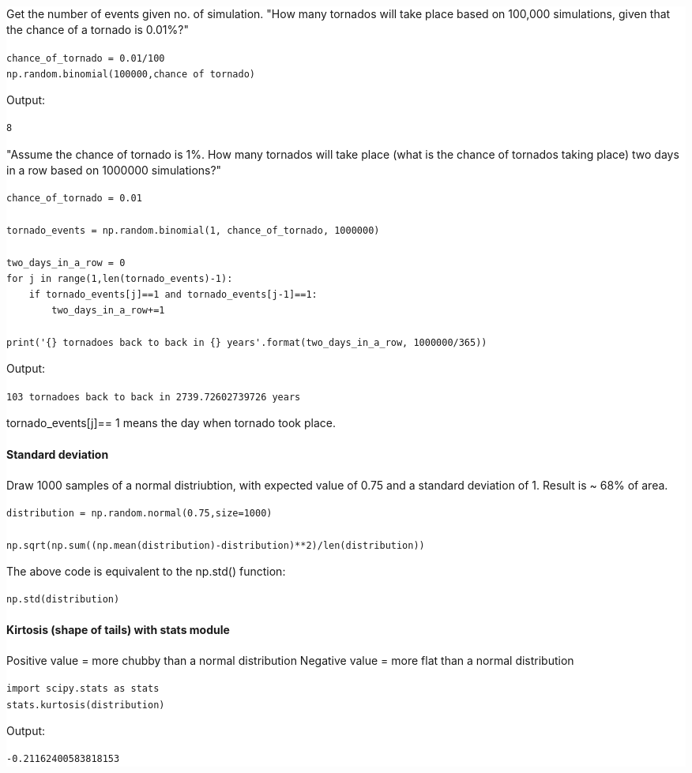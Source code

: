Get the number of events given no. of simulation. 
"How many tornados will take place based on 100,000 simulations, given that the chance of a tornado is 0.01%?"

```
chance_of_tornado = 0.01/100
np.random.binomial(100000,chance of tornado)
```
Output:
```
8
```

"Assume the chance of tornado is 1%. How many tornados will take place (what is the chance of tornados taking place) two days in a row based on 1000000 simulations?"

```
chance_of_tornado = 0.01

tornado_events = np.random.binomial(1, chance_of_tornado, 1000000)
    
two_days_in_a_row = 0
for j in range(1,len(tornado_events)-1):
    if tornado_events[j]==1 and tornado_events[j-1]==1:
        two_days_in_a_row+=1

print('{} tornadoes back to back in {} years'.format(two_days_in_a_row, 1000000/365))
```
Output:
```
103 tornadoes back to back in 2739.72602739726 years
```
tornado_events[j]== 1 means the day when tornado took place.

#### Standard deviation

Draw 1000 samples of a normal distriubtion, with expected value of 0.75 and a standard deviation of 1. Result is ~ 68% of area.
```
distribution = np.random.normal(0.75,size=1000)

np.sqrt(np.sum((np.mean(distribution)-distribution)**2)/len(distribution))
```
The above code is equivalent to the np.std() function:
```
np.std(distribution)
```

#### Kirtosis (shape of tails) with stats module

Positive value = more chubby than a normal distribution
Negative value = more flat than a normal distribution

```
import scipy.stats as stats
stats.kurtosis(distribution)

```
Output:
```
-0.21162400583818153
```
